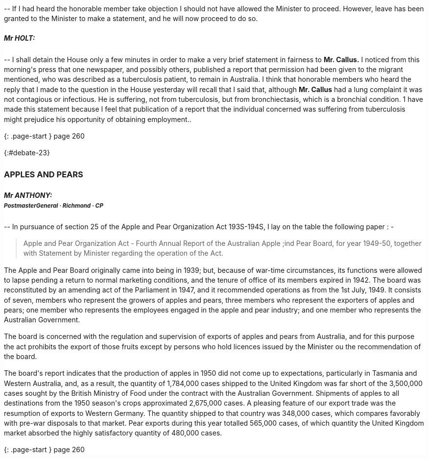 -- If I had heard the honorable member take objection I should not have allowed the Minister to proceed. However, leave has been granted to the Minister to make a statement, and he will now proceed to do so. 

##### Mr HOLT:

-- I shall detain the House only a few minutes in order to make a very brief statement in fairness to  **Mr. Callus.**  I noticed from this morning's press that one newspaper, and possibly others, published a report that permission had been given to the migrant mentioned, who was described as a tuberculosis patient, to remain in Australia. I think that honorable members who heard the reply that I made to the question in the House yesterday will recall that I said that, although  **Mr. Callus**  had a lung complaint it was not contagious or infectious. He is suffering, not from tuberculosis, but from bronchiectasis, which is a bronchial condition. 1 have made this statement because I feel that publication of a report that the individual concerned was suffering from tuberculosis might prejudice his opportunity of obtaining employment.. 

{: .page-start }
page 260

{:#debate-23}
### APPLES AND PEARS

##### Mr ANTHONY:<br><small class="text-muted">PostmasterGeneral &middot; Richmond &middot; CP</small>

-- In pursuance of section 25 of the Apple and Pear Organization Act 193S-194S, I lay on the table the following paper : - 

  >Apple and Pear Organization Act - Fourth Annual Report of the Australian Apple ;ind Pear Board, for year 1949-50, together with Statement by Minister regarding the operation of the Act. 

The Apple and Pear Board originally came into being in 1939; but, because of war-time circumstances, its functions were allowed to lapse pending a return to normal marketing conditions, and the tenure of office of its members expired in 1942. The board was reconstituted by an amending act of the Parliament in 1947, and it recommended operations as from the 1st July, 1949. It consists of seven, members who represent the growers of apples and pears, three members who represent the exporters of apples and pears; one member who represents the employees engaged in the apple and pear industry; and one member who represents the Australian Government. 

The board is concerned with the regulation and supervision of exports of apples and pears from Australia, and for this purpose the act prohibits the export of those fruits except by persons who hold licences issued by the Minister ou the recommendation of the board. 

The board's report indicates that the production of apples in 1950 did not come up to expectations, particularly in Tasmania and Western Australia, and, as a result, the quantity of 1,784,000 cases shipped to the United Kingdom was far short of the 3,500,000 cases sought by the British Ministry of Food under the contract with the Australian Government. Shipments of apples to all destinations from the 1950 season's crops approximated 2,675,000 cases. A pleasing feature of our export trade was the resumption of exports to Western Germany. The quantity shipped to that country was 348,000 cases, which compares favorably with pre-war disposals to that market. Pear exports during this year totalled 565,000 cases, of which quantity the United Kingdom market absorbed the highly satisfactory quantity of 480,000 cases. 

{: .page-start }
page 260
